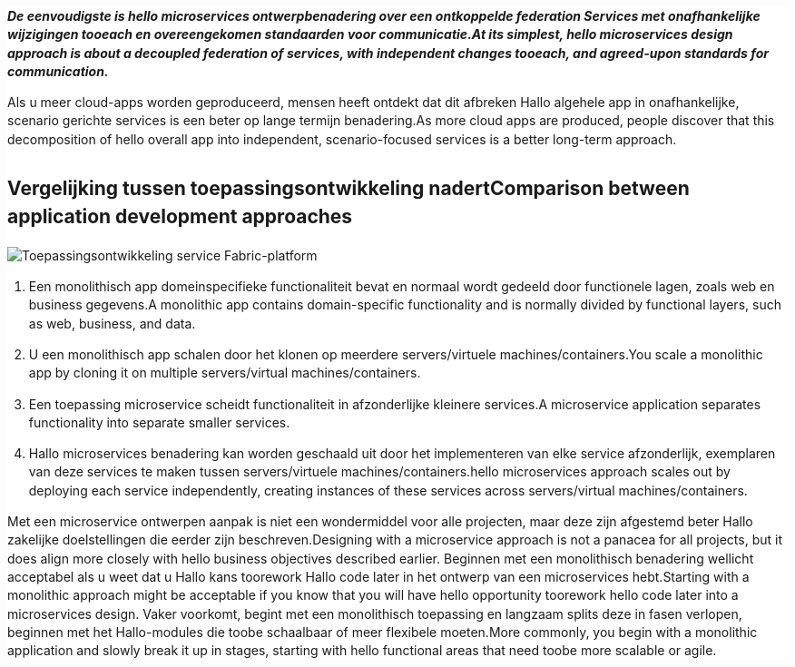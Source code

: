 <span data-ttu-id="c2d81-154">***De eenvoudigste is hello microservices ontwerpbenadering over een ontkoppelde federation Services met onafhankelijke wijzigingen tooeach en overeengekomen standaarden voor communicatie.***</span><span class="sxs-lookup"><span data-stu-id="c2d81-154">***At its simplest, hello microservices design approach is about a decoupled federation of services, with independent changes tooeach, and agreed-upon standards for communication.***</span></span>

<span data-ttu-id="c2d81-155">Als u meer cloud-apps worden geproduceerd, mensen heeft ontdekt dat dit afbreken Hallo algehele app in onafhankelijke, scenario gerichte services is een beter op lange termijn benadering.</span><span class="sxs-lookup"><span data-stu-id="c2d81-155">As more cloud apps are produced, people discover that this decomposition of hello overall app into independent, scenario-focused services is a better long-term approach.</span></span>

## <a name="comparison-between-application-development-approaches"></a><span data-ttu-id="c2d81-156">Vergelijking tussen toepassingsontwikkeling nadert</span><span class="sxs-lookup"><span data-stu-id="c2d81-156">Comparison between application development approaches</span></span>
![Toepassingsontwikkeling service Fabric-platform][Image1]

1) <span data-ttu-id="c2d81-158">Een monolithisch app domeinspecifieke functionaliteit bevat en normaal wordt gedeeld door functionele lagen, zoals web en business gegevens.</span><span class="sxs-lookup"><span data-stu-id="c2d81-158">A monolithic app contains domain-specific functionality and is normally divided by functional layers, such as web, business, and data.</span></span>

2) <span data-ttu-id="c2d81-159">U een monolithisch app schalen door het klonen op meerdere servers/virtuele machines/containers.</span><span class="sxs-lookup"><span data-stu-id="c2d81-159">You scale a monolithic app by cloning it on multiple servers/virtual machines/containers.</span></span>

3) <span data-ttu-id="c2d81-160">Een toepassing microservice scheidt functionaliteit in afzonderlijke kleinere services.</span><span class="sxs-lookup"><span data-stu-id="c2d81-160">A microservice application separates functionality into separate smaller services.</span></span>

4) <span data-ttu-id="c2d81-161">Hallo microservices benadering kan worden geschaald uit door het implementeren van elke service afzonderlijk, exemplaren van deze services te maken tussen servers/virtuele machines/containers.</span><span class="sxs-lookup"><span data-stu-id="c2d81-161">hello microservices approach scales out by deploying each service independently, creating instances of these services across servers/virtual machines/containers.</span></span>

<span data-ttu-id="c2d81-162">Met een microservice ontwerpen aanpak is niet een wondermiddel voor alle projecten, maar deze zijn afgestemd beter Hallo zakelijke doelstellingen die eerder zijn beschreven.</span><span class="sxs-lookup"><span data-stu-id="c2d81-162">Designing with a microservice approach is not a panacea for all projects, but it does align more closely with hello business objectives described earlier.</span></span> <span data-ttu-id="c2d81-163">Beginnen met een monolithisch benadering wellicht acceptabel als u weet dat u Hallo kans toorework Hallo code later in het ontwerp van een microservices hebt.</span><span class="sxs-lookup"><span data-stu-id="c2d81-163">Starting with a monolithic approach might be acceptable if you know that you will have hello opportunity toorework hello code later into a microservices design.</span></span> <span data-ttu-id="c2d81-164">Vaker voorkomt, begint met een monolithisch toepassing en langzaam splits deze in fasen verlopen, beginnen met het Hallo-modules die toobe schaalbaar of meer flexibele moeten.</span><span class="sxs-lookup"><span data-stu-id="c2d81-164">More commonly, you begin with a monolithic application and slowly break it up in stages, starting with hello functional areas that need toobe more scalable or agile.</span></span>


[Image1]: media/service-fabric-overview-microservices/monolithic-vs-micro.png
[Image2]: media/service-fabric-overview-microservices/statemonolithic-vs-micro.png
[Image3]: media/service-fabric-overview-microservices/microservices-migration.png